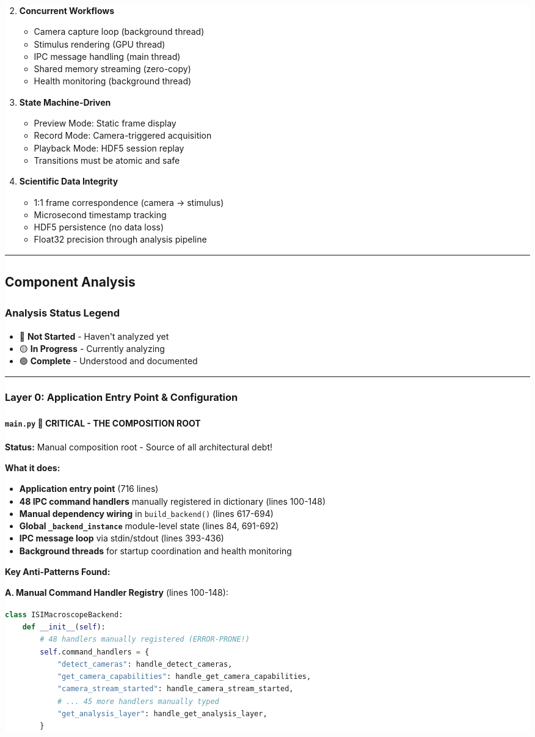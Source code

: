 2. **Concurrent Workflows**
   - Camera capture loop (background thread)
   - Stimulus rendering (GPU thread)
   - IPC message handling (main thread)
   - Shared memory streaming (zero-copy)
   - Health monitoring (background thread)

3. **State Machine-Driven**
   - Preview Mode: Static frame display
   - Record Mode: Camera-triggered acquisition
   - Playback Mode: HDF5 session replay
   - Transitions must be atomic and safe

4. **Scientific Data Integrity**
   - 1:1 frame correspondence (camera → stimulus)
   - Microsecond timestamp tracking
   - HDF5 persistence (no data loss)
   - Float32 precision through analysis pipeline

---

## Component Analysis

### Analysis Status Legend
- 🔴 **Not Started** - Haven't analyzed yet
- 🟡 **In Progress** - Currently analyzing
- 🟢 **Complete** - Understood and documented

---

### Layer 0: Application Entry Point & Configuration

#### `main.py` 🔴 CRITICAL - THE COMPOSITION ROOT
**Status:** Manual composition root - Source of all architectural debt!

**What it does:**
- **Application entry point** (716 lines)
- **48 IPC command handlers** manually registered in dictionary (lines 100-148)
- **Manual dependency wiring** in `build_backend()` (lines 617-694)
- **Global `_backend_instance`** module-level state (lines 84, 691-692)
- **IPC message loop** via stdin/stdout (lines 393-436)
- **Background threads** for startup coordination and health monitoring

**Key Anti-Patterns Found:**

**A. Manual Command Handler Registry** (lines 100-148):
```python
class ISIMacroscopeBackend:
    def __init__(self):
        # 48 handlers manually registered (ERROR-PRONE!)
        self.command_handlers = {
            "detect_cameras": handle_detect_cameras,
            "get_camera_capabilities": handle_get_camera_capabilities,
            "camera_stream_started": handle_camera_stream_started,
            # ... 45 more handlers manually typed
            "get_analysis_layer": handle_get_analysis_layer,
        }
```
